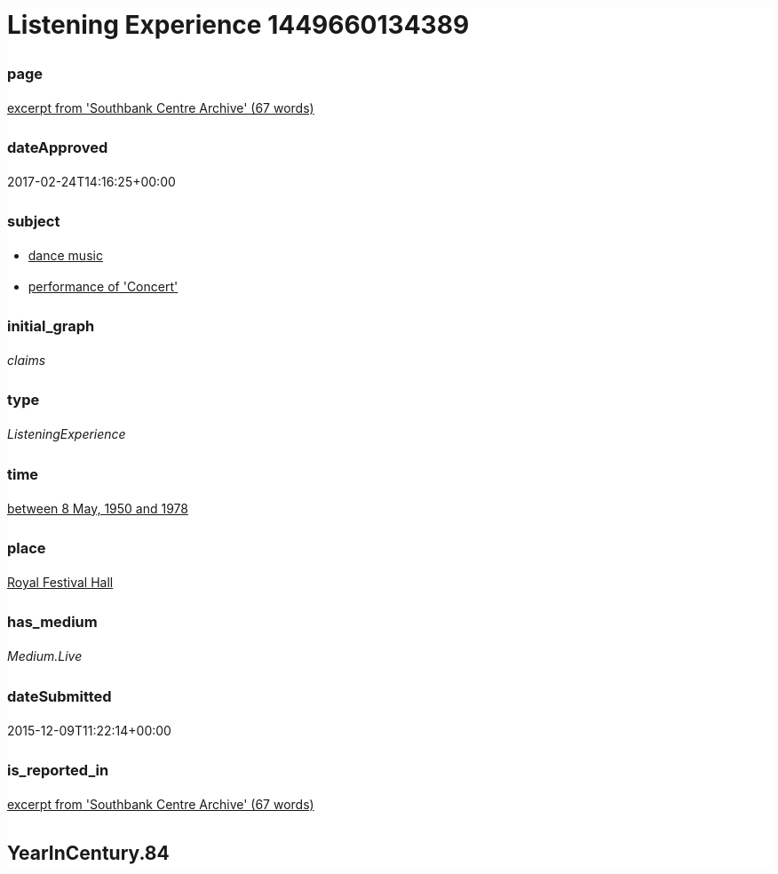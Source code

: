 # Listening Experience 1449660134389

### page


[excerpt from 'Southbank Centre Archive' (67 words)](#excerpt-from-'Southbank-Centre-Archive'-(67-words))

### dateApproved


2017-02-24T14:16:25+00:00

### subject

 - [dance music](#dance-music)

 - [performance of 'Concert'](#performance-of-'Concert')

### initial_graph


*claims*

### type


*ListeningExperience*

### time


[between 8 May, 1950 and 1978](#between-8-May-1950-and-1978)

### place


[Royal Festival Hall](#Royal-Festival-Hall)

### has_medium


*Medium.Live*

### dateSubmitted


2015-12-09T11:22:14+00:00

### is_reported_in


[excerpt from 'Southbank Centre Archive' (67 words)](#excerpt-from-'Southbank-Centre-Archive'-(67-words))

## YearInCentury.84
